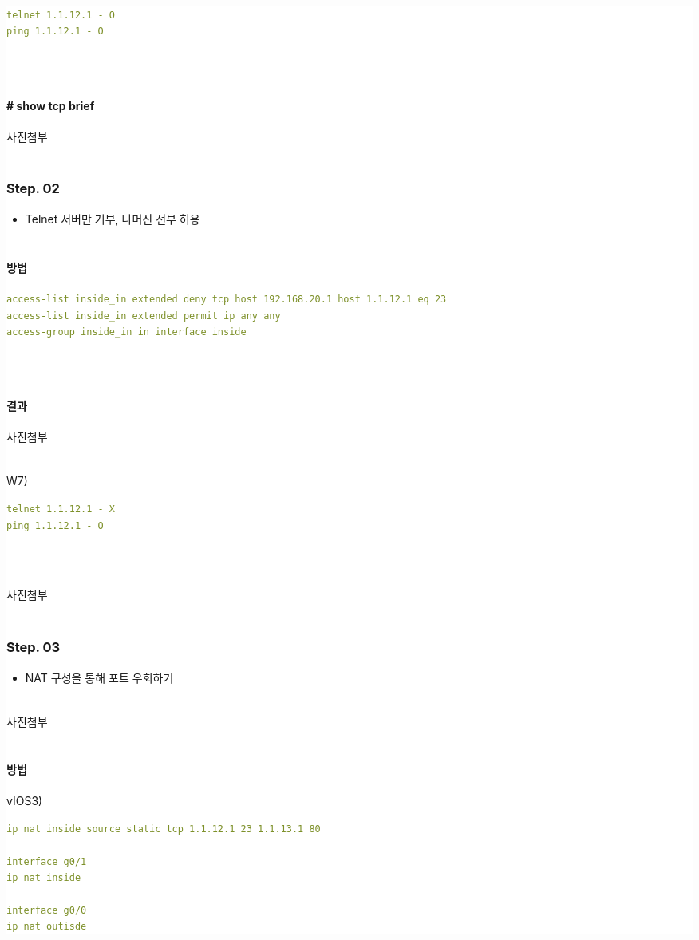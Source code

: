 ```yaml
telnet 1.1.12.1 - O
ping 1.1.12.1 - O
```

<br/><br/>

#### # show tcp brief<br/>

사진첨부
<br/><br/>


### Step. 02<br/>

- Telnet 서버만 거부, 나머진 전부 허용<br/><br/>

#### 방법<br/>

```yaml
access-list inside_in extended deny tcp host 192.168.20.1 host 1.1.12.1 eq 23
access-list inside_in extended permit ip any any
access-group inside_in in interface inside
```

<br/><br/>

#### 결과<br/>

사진첨부
<br/><br/>

W7)<br/>

```yaml
telnet 1.1.12.1 - X
ping 1.1.12.1 - O
```

<br/><br/>

사진첨부
<br/><br/>


### Step. 03<br/>

- NAT 구성을 통해 포트 우회하기<br/><br/>

사진첨부
<br/><br/>

#### 방법<br/>

vIOS3)<br/>

```yaml
ip nat inside source static tcp 1.1.12.1 23 1.1.13.1 80

interface g0/1
ip nat inside

interface g0/0
ip nat outisde
```
